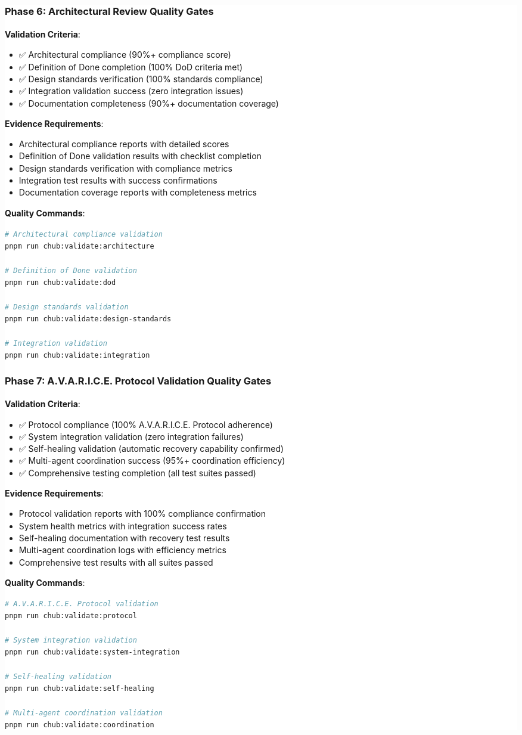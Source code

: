 ### Phase 6: Architectural Review Quality Gates
**Validation Criteria**:
- ✅ Architectural compliance (90%+ compliance score)
- ✅ Definition of Done completion (100% DoD criteria met)
- ✅ Design standards verification (100% standards compliance)
- ✅ Integration validation success (zero integration issues)
- ✅ Documentation completeness (90%+ documentation coverage)

**Evidence Requirements**:
- Architectural compliance reports with detailed scores
- Definition of Done validation results with checklist completion
- Design standards verification with compliance metrics
- Integration test results with success confirmations
- Documentation coverage reports with completeness metrics

**Quality Commands**:
```bash
# Architectural compliance validation
pnpm run chub:validate:architecture

# Definition of Done validation
pnpm run chub:validate:dod

# Design standards validation
pnpm run chub:validate:design-standards

# Integration validation
pnpm run chub:validate:integration
```

### Phase 7: A.V.A.R.I.C.E. Protocol Validation Quality Gates
**Validation Criteria**:
- ✅ Protocol compliance (100% A.V.A.R.I.C.E. Protocol adherence)
- ✅ System integration validation (zero integration failures)
- ✅ Self-healing validation (automatic recovery capability confirmed)
- ✅ Multi-agent coordination success (95%+ coordination efficiency)
- ✅ Comprehensive testing completion (all test suites passed)

**Evidence Requirements**:
- Protocol validation reports with 100% compliance confirmation
- System health metrics with integration success rates
- Self-healing documentation with recovery test results
- Multi-agent coordination logs with efficiency metrics
- Comprehensive test results with all suites passed

**Quality Commands**:
```bash
# A.V.A.R.I.C.E. Protocol validation
pnpm run chub:validate:protocol

# System integration validation
pnpm run chub:validate:system-integration

# Self-healing validation
pnpm run chub:validate:self-healing

# Multi-agent coordination validation
pnpm run chub:validate:coordination
```
